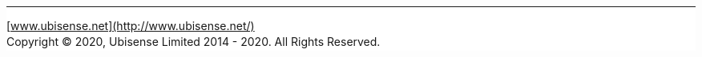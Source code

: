 * * *

[www.ubisense.net](http://www.ubisense.net/)  
Copyright © 2020, Ubisense Limited 2014 - 2020. All Rights Reserved.

